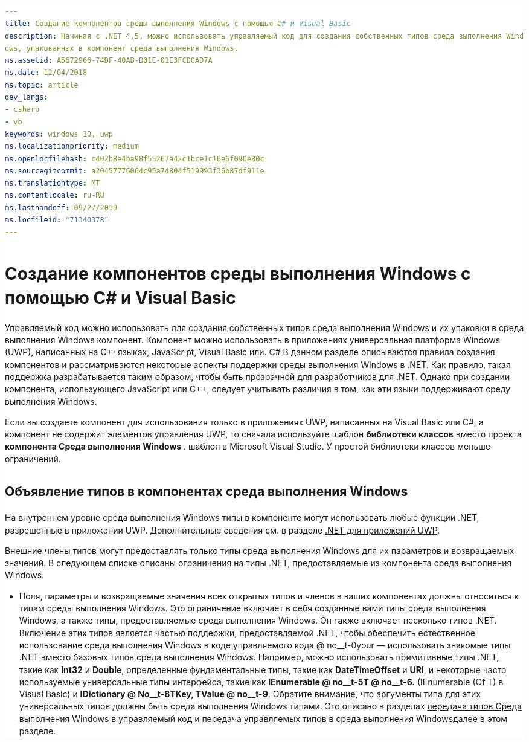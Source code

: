 ```yaml
---
title: Создание компонентов среды выполнения Windows с помощью C# и Visual Basic
description: Начиная с .NET 4,5, можно использовать управляемый код для создания собственных типов среда выполнения Windows, упакованных в компонент среда выполнения Windows.
ms.assetid: A5672966-74DF-40AB-B01E-01E3FCD0AD7A
ms.date: 12/04/2018
ms.topic: article
dev_langs:
- csharp
- vb
keywords: windows 10, uwp
ms.localizationpriority: medium
ms.openlocfilehash: c402b8e4ba98f55267a42c1bce1c16e6f090e80c
ms.sourcegitcommit: a20457776064c95a74804f519993f36b87df911e
ms.translationtype: MT
ms.contentlocale: ru-RU
ms.lasthandoff: 09/27/2019
ms.locfileid: "71340378"
---
```

# <a name="windows-runtime-components-with-c-and-visual-basic"></a>Создание компонентов среды выполнения Windows с помощью C# и Visual Basic

Управляемый код можно использовать для создания собственных типов среда выполнения Windows и их упаковки в среда выполнения Windows компонент. Компонент можно использовать в приложениях универсальная платформа Windows (UWP), написанных на C++языках, JavaScript, Visual Basic или. C# В данном разделе описываются правила создания компонентов и рассматриваются некоторые аспекты поддержки среды выполнения Windows в .NET. Как правило, такая поддержка разрабатывается таким образом, чтобы быть прозрачной для разработчиков для .NET. Однако при создании компонента, использующего JavaScript или C++, следует учитывать различия в том, как эти языки поддерживают среду выполнения Windows.

Если вы создаете компонент для использования только в приложениях UWP, написанных на Visual Basic или C#, а компонент не содержит элементов управления UWP, то сначала используйте шаблон **библиотеки классов** вместо проекта **компонента Среда выполнения Windows** . шаблон в Microsoft Visual Studio. У простой библиотеки классов меньше ограничений.

## <a name="declaring-types-in-windows-runtime-components"></a>Объявление типов в компонентах среда выполнения Windows

На внутреннем уровне среда выполнения Windows типы в компоненте могут использовать любые функции .NET, разрешенные в приложении UWP. Дополнительные сведения см. в разделе [.NET для приложений UWP](https://docs.microsoft.com/dotnet/api/index?view=dotnet-uwp-10.0).

Внешние члены типов могут предоставлять только типы среда выполнения Windows для их параметров и возвращаемых значений. В следующем списке описаны ограничения на типы .NET, предоставляемые из компонента среда выполнения Windows.

- Поля, параметры и возвращаемые значения всех открытых типов и членов в ваших компонентах должны относиться к типам среды выполнения Windows. Это ограничение включает в себя созданные вами типы среда выполнения Windows, а также типы, предоставляемые среда выполнения Windows. Он также включает несколько типов .NET. Включение этих типов является частью поддержки, предоставляемой .NET, чтобы обеспечить естественное использование среда выполнения Windows в коде управляемого кода @ no__t-0your — использовать знакомые типы .NET вместо базовых типов среда выполнения Windows. Например, можно использовать примитивные типы .NET, такие как **Int32** и **Double**, определенные фундаментальные типы, такие как **DateTimeOffset** и **URI**, и некоторые часто используемые универсальные типы интерфейса, такие как **IEnumerable @ no__t-5T @ no__t-6.** (IEnumerable (Of T) в Visual Basic) и **IDictionary @ No__t-8TKey, TValue @ no__t-9**. Обратите внимание, что аргументы типа для этих универсальных типов должны быть среда выполнения Windows типами. Это описано в разделах [передача типов Среда выполнения Windows в управляемый код](#passing-windows-runtime-types-to-managed-code) и [передача управляемых типов в среда выполнения Windows](#passing-managed-types-to-the-windows-runtime)далее в этом разделе.
